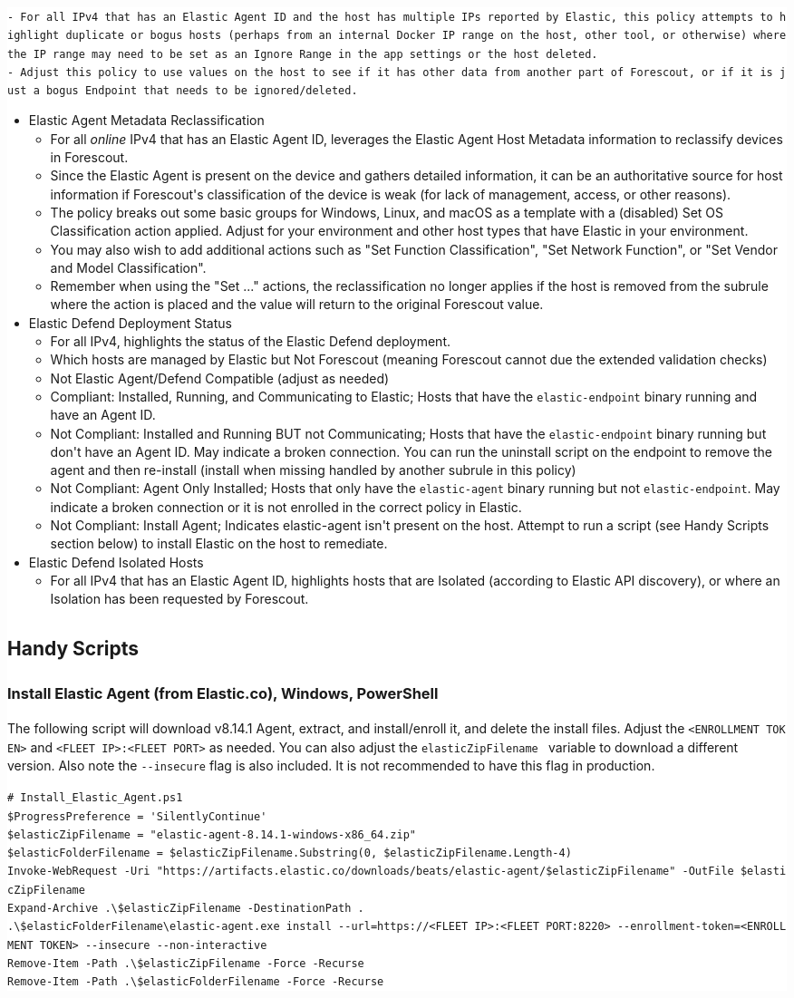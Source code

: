 	- For all IPv4 that has an Elastic Agent ID and the host has multiple IPs reported by Elastic, this policy attempts to highlight duplicate or bogus hosts (perhaps from an internal Docker IP range on the host, other tool, or otherwise) where the IP range may need to be set as an Ignore Range in the app settings or the host deleted.
	- Adjust this policy to use values on the host to see if it has other data from another part of Forescout, or if it is just a bogus Endpoint that needs to be ignored/deleted.
- Elastic Agent Metadata Reclassification
	- For all *online* IPv4 that has an Elastic Agent ID, leverages the Elastic Agent Host Metadata information to reclassify devices in Forescout.
	- Since the Elastic Agent is present on the device and gathers detailed information, it can be an authoritative source for host information if Forescout's classification of the device is weak (for lack of management, access, or other reasons).
	- The policy breaks out some basic groups for Windows, Linux, and macOS as a template with a (disabled) Set OS Classification action applied. Adjust for your environment and other host types that have Elastic in your environment.
	- You may also wish to add additional actions such as "Set Function Classification", "Set Network Function", or "Set Vendor and Model Classification".
	- Remember when using the "Set ..." actions, the reclassification no longer applies if the host is removed from the subrule where the action is placed and the value will return to the original Forescout value.
- Elastic Defend Deployment Status
	- For all IPv4, highlights the status of the Elastic Defend deployment.
	- Which hosts are managed by Elastic but Not Forescout (meaning Forescout cannot due the extended validation checks)
	- Not Elastic Agent/Defend Compatible (adjust as needed)
	- Compliant: Installed, Running, and Communicating to Elastic; Hosts that have the `elastic-endpoint` binary running and have an Agent ID.
	- Not Compliant: Installed and Running BUT not Communicating; Hosts that have the `elastic-endpoint` binary running but don't have an Agent ID. May indicate a broken connection. You can run the uninstall script on the endpoint to remove the agent and then re-install (install when missing handled by another subrule in this policy)
	- Not Compliant: Agent Only Installed;  Hosts that only have the `elastic-agent` binary running but not `elastic-endpoint`. May indicate a broken connection or it is not enrolled in the correct policy in Elastic.
	- Not Compliant: Install Agent; Indicates elastic-agent isn't present on the host. Attempt to run a script (see Handy Scripts section below) to install Elastic on the host to remediate.
- Elastic Defend Isolated Hosts
	- For all IPv4 that has an Elastic Agent ID, highlights hosts that are Isolated (according to Elastic API discovery), or where an Isolation has been requested by Forescout.


## Handy Scripts
### Install Elastic Agent (from Elastic.co), Windows, PowerShell
The following script will download v8.14.1 Agent, extract, and install/enroll it, and delete the install files. Adjust the `<ENROLLMENT TOKEN>` and `<FLEET IP>:<FLEET PORT>` as needed. You can also adjust the `elasticZipFilename ` variable to download a different version. Also note the `--insecure` flag is also included. It is not recommended to have this flag in production.

    # Install_Elastic_Agent.ps1
    $ProgressPreference = 'SilentlyContinue'
    $elasticZipFilename = "elastic-agent-8.14.1-windows-x86_64.zip"
    $elasticFolderFilename = $elasticZipFilename.Substring(0, $elasticZipFilename.Length-4)
    Invoke-WebRequest -Uri "https://artifacts.elastic.co/downloads/beats/elastic-agent/$elasticZipFilename" -OutFile $elasticZipFilename
    Expand-Archive .\$elasticZipFilename -DestinationPath .
    .\$elasticFolderFilename\elastic-agent.exe install --url=https://<FLEET IP>:<FLEET PORT:8220> --enrollment-token=<ENROLLMENT TOKEN> --insecure --non-interactive
    Remove-Item -Path .\$elasticZipFilename -Force -Recurse
    Remove-Item -Path .\$elasticFolderFilename -Force -Recurse

